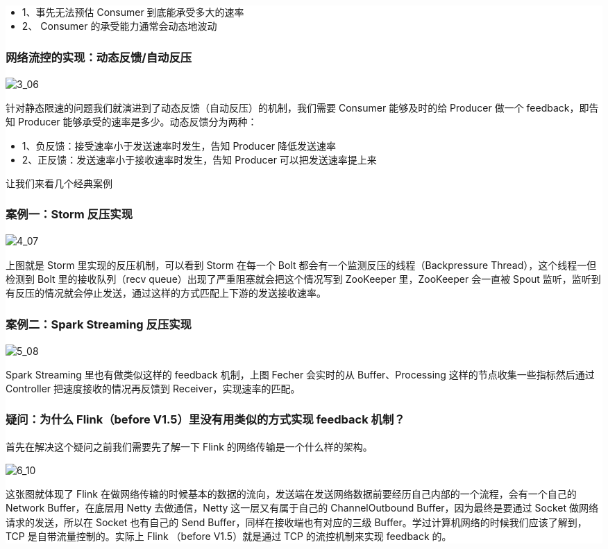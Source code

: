 


* 1、事先无法预估 Consumer 到底能承受多大的速率
* 2、 Consumer 的承受能力通常会动态地波动


### 网络流控的实现：动态反馈/自动反压


![3_06](https://yqfile.alicdn.com/5d3f0b587792ae53f5842bcf0e0253a7e52f0e4f.png "3_06")



针对静态限速的问题我们就演进到了动态反馈（自动反压）的机制，我们需要 Consumer 能够及时的给 Producer 做一个 feedback，即告知 Producer 能够承受的速率是多少。动态反馈分为两种：




* 1、负反馈：接受速率小于发送速率时发生，告知 Producer 降低发送速率
* 2、正反馈：发送速率小于接收速率时发生，告知 Producer 可以把发送速率提上来


让我们来看几个经典案例



### 案例一：Storm 反压实现


![4_07](https://yqfile.alicdn.com/7dad1c84b9210e1d3c99591c633b586438de9227.png "4_07")



上图就是 Storm 里实现的反压机制，可以看到 Storm 在每一个 Bolt 都会有一个监测反压的线程（Backpressure Thread），这个线程一但检测到 Bolt 里的接收队列（recv queue）出现了严重阻塞就会把这个情况写到 ZooKeeper 里，ZooKeeper 会一直被 Spout 监听，监听到有反压的情况就会停止发送，通过这样的方式匹配上下游的发送接收速率。



### 案例二：Spark Streaming 反压实现


![5_08](https://yqfile.alicdn.com/e7b4e415ccb4311ab95f455ce7f1c1b432206da1.png "5_08")



Spark Streaming 里也有做类似这样的 feedback 机制，上图 Fecher 会实时的从 Buffer、Processing 这样的节点收集一些指标然后通过 Controller 把速度接收的情况再反馈到 Receiver，实现速率的匹配。



### 疑问：为什么 Flink（before V1.5）里没有用类似的方式实现 feedback 机制？


首先在解决这个疑问之前我们需要先了解一下 Flink 的网络传输是一个什么样的架构。



![6_10](https://yqfile.alicdn.com/58006efbd154eebbf8110f7787b4d94bec451326.png "6_10")



这张图就体现了 Flink 在做网络传输的时候基本的数据的流向，发送端在发送网络数据前要经历自己内部的一个流程，会有一个自己的 Network Buffer，在底层用 Netty 去做通信，Netty 这一层又有属于自己的 ChannelOutbound Buffer，因为最终是要通过 Socket 做网络请求的发送，所以在 Socket 也有自己的 Send Buffer，同样在接收端也有对应的三级 Buffer。学过计算机网络的时候我们应该了解到，TCP 是自带流量控制的。实际上 Flink （before V1.5）就是通过 TCP 的流控机制来实现 feedback 的。
